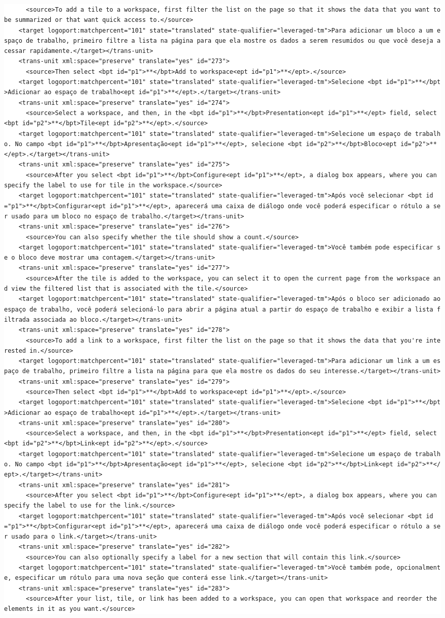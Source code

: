           <source>To add a tile to a workspace, first filter the list on the page so that it shows the data that you want to be summarized or that want quick access to.</source>
        <target logoport:matchpercent="101" state="translated" state-qualifier="leveraged-tm">Para adicionar um bloco a um espaço de trabalho, primeiro filtre a lista na página para que ela mostre os dados a serem resumidos ou que você deseja acessar rapidamente.</target></trans-unit>
        <trans-unit xml:space="preserve" translate="yes" id="273">
          <source>Then select <bpt id="p1">**</bpt>Add to workspace<ept id="p1">**</ept>.</source>
        <target logoport:matchpercent="101" state="translated" state-qualifier="leveraged-tm">Selecione <bpt id="p1">**</bpt>Adicionar ao espaço de trabalho<ept id="p1">**</ept>.</target></trans-unit>
        <trans-unit xml:space="preserve" translate="yes" id="274">
          <source>Select a workspace, and then, in the <bpt id="p1">**</bpt>Presentation<ept id="p1">**</ept> field, select <bpt id="p2">**</bpt>Tile<ept id="p2">**</ept>.</source>
        <target logoport:matchpercent="101" state="translated" state-qualifier="leveraged-tm">Selecione um espaço de trabalho. No campo <bpt id="p1">**</bpt>Apresentação<ept id="p1">**</ept>, selecione <bpt id="p2">**</bpt>Bloco<ept id="p2">**</ept>.</target></trans-unit>
        <trans-unit xml:space="preserve" translate="yes" id="275">
          <source>After you select <bpt id="p1">**</bpt>Configure<ept id="p1">**</ept>, a dialog box appears, where you can specify the label to use for tile in the workspace.</source>
        <target logoport:matchpercent="101" state="translated" state-qualifier="leveraged-tm">Após você selecionar <bpt id="p1">**</bpt>Configurar<ept id="p1">**</ept>, aparecerá uma caixa de diálogo onde você poderá especificar o rótulo a ser usado para um bloco no espaço de trabalho.</target></trans-unit>
        <trans-unit xml:space="preserve" translate="yes" id="276">
          <source>You can also specify whether the tile should show a count.</source>
        <target logoport:matchpercent="101" state="translated" state-qualifier="leveraged-tm">Você também pode especificar se o bloco deve mostrar uma contagem.</target></trans-unit>
        <trans-unit xml:space="preserve" translate="yes" id="277">
          <source>After the tile is added to the workspace, you can select it to open the current page from the workspace and view the filtered list that is associated with the tile.</source>
        <target logoport:matchpercent="101" state="translated" state-qualifier="leveraged-tm">Após o bloco ser adicionado ao espaço de trabalho, você poderá selecioná-lo para abrir a página atual a partir do espaço de trabalho e exibir a lista filtrada associada ao bloco.</target></trans-unit>
        <trans-unit xml:space="preserve" translate="yes" id="278">
          <source>To add a link to a workspace, first filter the list on the page so that it shows the data that you're interested in.</source>
        <target logoport:matchpercent="101" state="translated" state-qualifier="leveraged-tm">Para adicionar um link a um espaço de trabalho, primeiro filtre a lista na página para que ela mostre os dados do seu interesse.</target></trans-unit>
        <trans-unit xml:space="preserve" translate="yes" id="279">
          <source>Then select <bpt id="p1">**</bpt>Add to workspace<ept id="p1">**</ept>.</source>
        <target logoport:matchpercent="101" state="translated" state-qualifier="leveraged-tm">Selecione <bpt id="p1">**</bpt>Adicionar ao espaço de trabalho<ept id="p1">**</ept>.</target></trans-unit>
        <trans-unit xml:space="preserve" translate="yes" id="280">
          <source>Select a workspace, and then, in the <bpt id="p1">**</bpt>Presentation<ept id="p1">**</ept> field, select <bpt id="p2">**</bpt>Link<ept id="p2">**</ept>.</source>
        <target logoport:matchpercent="101" state="translated" state-qualifier="leveraged-tm">Selecione um espaço de trabalho. No campo <bpt id="p1">**</bpt>Apresentação<ept id="p1">**</ept>, selecione <bpt id="p2">**</bpt>Link<ept id="p2">**</ept>.</target></trans-unit>
        <trans-unit xml:space="preserve" translate="yes" id="281">
          <source>After you select <bpt id="p1">**</bpt>Configure<ept id="p1">**</ept>, a dialog box appears, where you can specify the label to use for the link.</source>
        <target logoport:matchpercent="101" state="translated" state-qualifier="leveraged-tm">Após você selecionar <bpt id="p1">**</bpt>Configurar<ept id="p1">**</ept>, aparecerá uma caixa de diálogo onde você poderá especificar o rótulo a ser usado para o link.</target></trans-unit>
        <trans-unit xml:space="preserve" translate="yes" id="282">
          <source>You can also optionally specify a label for a new section that will contain this link.</source>
        <target logoport:matchpercent="101" state="translated" state-qualifier="leveraged-tm">Você também pode, opcionalmente, especificar um rótulo para uma nova seção que conterá esse link.</target></trans-unit>
        <trans-unit xml:space="preserve" translate="yes" id="283">
          <source>After your list, tile, or link has been added to a workspace, you can open that workspace and reorder the elements in it as you want.</source>
